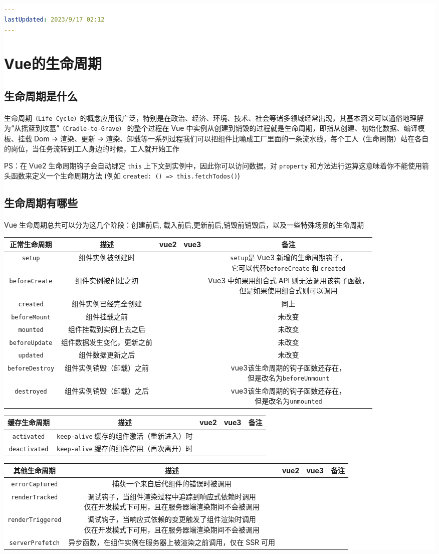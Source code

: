 ```yaml
---
lastUpdated: 2023/9/17 02:12
---
```


# Vue的生命周期

## 生命周期是什么

生命周期`（Life Cycle）`的概念应用很广泛，特别是在政治、经济、环境、技术、社会等诸多领域经常出现，其基本涵义可以通俗地理解为“从摇篮到坟墓”`（Cradle-to-Grave）`
的整个过程在 Vue 中实例从创建到销毁的过程就是生命周期，即指从创建、初始化数据、编译模板、挂载 Dom 
→ 渲染、更新 → 渲染、卸载等一系列过程我们可以把组件比喻成工厂里面的一条流水线，每个工人（生命周期）站在各自的岗位，当任务流转到工人身边的时候，工人就开始工作

PS：在 Vue2 生命周期钩子会自动绑定 `this` 上下文到实例中，因此你可以访问数据，对 `property`
和方法进行运算这意味着你不能使用箭头函数来定义一个生命周期方法 (例如 `created: () => this.fetchTodos()`)

## 生命周期有哪些

Vue 生命周期总共可以分为这几个阶段：创建前后, 载入前后,更新前后,销毁前销毁后，以及一些特殊场景的生命周期

|     正常生命周期      |      描述       |               vue2               |               vue3                |                              备注                              |
|:---------------:|:-------------:|:--------------------------------:|:---------------------------------:|:------------------------------------------------------------:|
|     `setup`     |   组件实例被创建时    | <Badge type="danger" text="没有"/> |   <Badge type="tip" text="新增"/>   | `setup`是 Vue3 新增的生命周期钩子，<br/>它可以代替`beforeCreate` 和 `created` |
| `beforeCreate`  |   组件实例被创建之初   |   <Badge type="tip" text="✔"/>   | <Badge type="warning" text="更改"/> |       Vue3 中如果用组合式 API 则无法调用该钩子函数，<br/>但是如果使用组合式则可以调用        |
|    `created`    |  组件实例已经完全创建   |   <Badge type="tip" text="✔"/>   | <Badge type="warning" text="更改"/> |                              同上                              |
|  `beforeMount`  |    组件挂载之前     |   <Badge type="tip" text="✔"/>   |   <Badge type="tip" text="✔"/>    |                             未改变                              |
|    `mounted`    |  组件挂载到实例上去之后  |   <Badge type="tip" text="✔"/>   |   <Badge type="tip" text="✔"/>    |                             未改变                              |
| `beforeUpdate`  | 组件数据发生变化，更新之前 |   <Badge type="tip" text="✔"/>   |   <Badge type="tip" text="✔"/>    |                             未改变                              |
|    `updated`    |   组件数据更新之后    |   <Badge type="tip" text="✔"/>   |   <Badge type="tip" text="✔"/>    |                             未改变                              |
| `beforeDestroy` | 组件实例销毁（卸载）之前  |   <Badge type="tip" text="✔"/>   | <Badge type="warning" text="更改"/> |         vue3该生命周期的钩子函数还存在，<br/>但是改名为`beforeUnmount`          |
|   `destroyed`   | 组件实例销毁（卸载）之后  |   <Badge type="tip" text="✔"/>   | <Badge type="warning" text="更改"/> |           vue3该生命周期的钩子函数还存在，<br/>但是改名为`unmounted`            |

|    缓存生命周期     |             描述              |             vue2             |             vue3             | 备注  |
|:-------------:|:---------------------------:|:----------------------------:|:----------------------------:|:---:|
|  `activated`  | `keep-alive` 缓存的组件激活（重新进入）时 | <Badge type="tip" text="✔"/> | <Badge type="tip" text="✔"/> |     |
| `deactivated` | `keep-alive` 缓存的组件停用（再次离开）时 | <Badge type="tip" text="✔"/> | <Badge type="tip" text="✔"/> |     |

|      其他生命周期       |                           描述                           |               vue2                |             vue3             | 备注  |
|:-----------------:|:------------------------------------------------------:|:---------------------------------:|:----------------------------:|:---:|
|  `errorCaptured`  |                   捕获一个来自后代组件的错误时被调用                    | <Badge type="tip" text="2.5.0+"/> | <Badge type="tip" text="✔"/> |     |
|  `renderTracked`  | 调试钩子，当组件渲染过程中追踪到响应式依赖时调用<br/>仅在开发模式下可用，且在服务器端渲染期间不会被调用 | <Badge type="danger" text="没有"/>  | <Badge type="tip" text="✔"/> |     |
| `renderTriggered` | 调试钩子，当响应式依赖的变更触发了组件渲染时调用<br/>仅在开发模式下可用，且在服务器端渲染期间不会被调用 | <Badge type="danger" text="没有"/>  | <Badge type="tip" text="✔"/> |     |
| `serverPrefetch`  |            异步函数，在组件实例在服务器上被渲染之前调用，仅在 SSR 可用            | <Badge type="danger" text="没有"/>  | <Badge type="tip" text="✔"/> |     |
